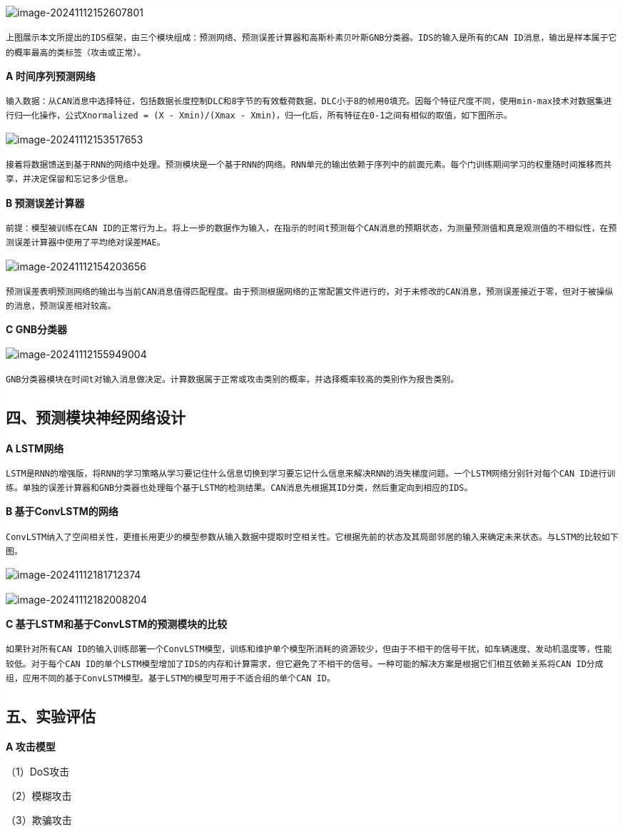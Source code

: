 ![image-20241112152607801](https://s2.loli.net/2024/11/12/xSL1lcrm4viBMoz.png)

    上图展示本文所提出的IDS框架，由三个模块组成：预测网络、预测误差计算器和高斯朴素贝叶斯GNB分类器。IDS的输入是所有的CAN ID消息，输出是样本属于它的概率最高的类标签（攻击或正常）。

**A 时间序列预测网络**

    输入数据：从CAN消息中选择特征，包括数据长度控制DLC和8字节的有效载荷数据，DLC小于8的帧用0填充。因每个特征尺度不同，使用min-max技术对数据集进行归一化操作，公式Xnormalized = (X - Xmin)/(Xmax - Xmin)，归一化后，所有特征在0-1之间有相似的取值，如下图所示。

![image-20241112153517653](https://s2.loli.net/2024/11/12/cL5qdB7Z3rxTNte.png)

    接着将数据馈送到基于RNN的网络中处理。预测模块是一个基于RNN的网络。RNN单元的输出依赖于序列中的前面元素。每个门训练期间学习的权重随时间推移而共享，并决定保留和忘记多少信息。

**B 预测误差计算器**

    前提：模型被训练在CAN ID的正常行为上。将上一步的数据作为输入，在指示的时间t预测每个CAN消息的预期状态，为测量预测值和真是观测值的不相似性，在预测误差计算器中使用了平均绝对误差MAE。

![image-20241112154203656](https://s2.loli.net/2024/11/12/ABgkhGiJ3OTswzR.png)

    预测误差表明预测网络的输出与当前CAN消息值得匹配程度。由于预测根据网络的正常配置文件进行的，对于未修改的CAN消息，预测误差接近于零，但对于被操纵的消息，预测误差相对较高。

**C GNB分类器**

![image-20241112155949004](https://s2.loli.net/2024/11/12/17LmyornjS3Vd6I.png)

    GNB分类器模块在时间t对输入消息做决定。计算数据属于正常或攻击类别的概率，并选择概率较高的类别作为报告类别。

## 四、预测模块神经网络设计

**A LSTM网络**

    LSTM是RNN的增强版，将RNN的学习策略从学习要记住什么信息切换到学习要忘记什么信息来解决RNN的消失梯度问题。一个LSTM网络分别针对每个CAN ID进行训练。单独的误差计算器和GNB分类器也处理每个基于LSTM的检测结果。CAN消息先根据其ID分类，然后重定向到相应的IDS。

**B 基于ConvLSTM的网络**

    ConvLSTM纳入了空间相关性，更擅长用更少的模型参数从输入数据中提取时空相关性。它根据先前的状态及其局部邻居的输入来确定未来状态。与LSTM的比较如下图。

![image-20241112181712374](https://s2.loli.net/2024/11/12/qEnxhd7RiSzTCOk.png)

![image-20241112182008204](https://s2.loli.net/2024/11/12/3vNjlRELHkKf1ce.png)

**C 基于LSTM和基于ConvLSTM的预测模块的比较**

    如果针对所有CAN ID的输入训练部署一个ConvLSTM模型，训练和维护单个模型所消耗的资源较少，但由于不相干的信号干扰，如车辆速度、发动机温度等，性能较低。对于每个CAN ID的单个LSTM模型增加了IDS的内存和计算需求，但它避免了不相干的信号。一种可能的解决方案是根据它们相互依赖关系将CAN ID分成组，应用不同的基于ConvLSTM模型。基于LSTM的模型可用于不适合组的单个CAN ID。

## 五、实验评估

**A 攻击模型**

（1）DoS攻击

（2）模糊攻击

（3）欺骗攻击
